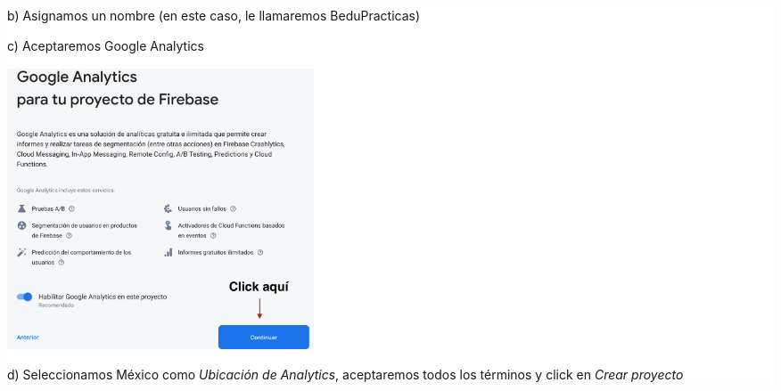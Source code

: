 b) Asignamos un nombre (en este caso, le llamaremos BeduPracticas)

c) Aceptaremos Google Analytics 

<img src="images/02.png" width="40%"/>

d) Seleccionamos México como *Ubicación de Analytics*, aceptaremos todos los términos y click en *Crear proyecto*
